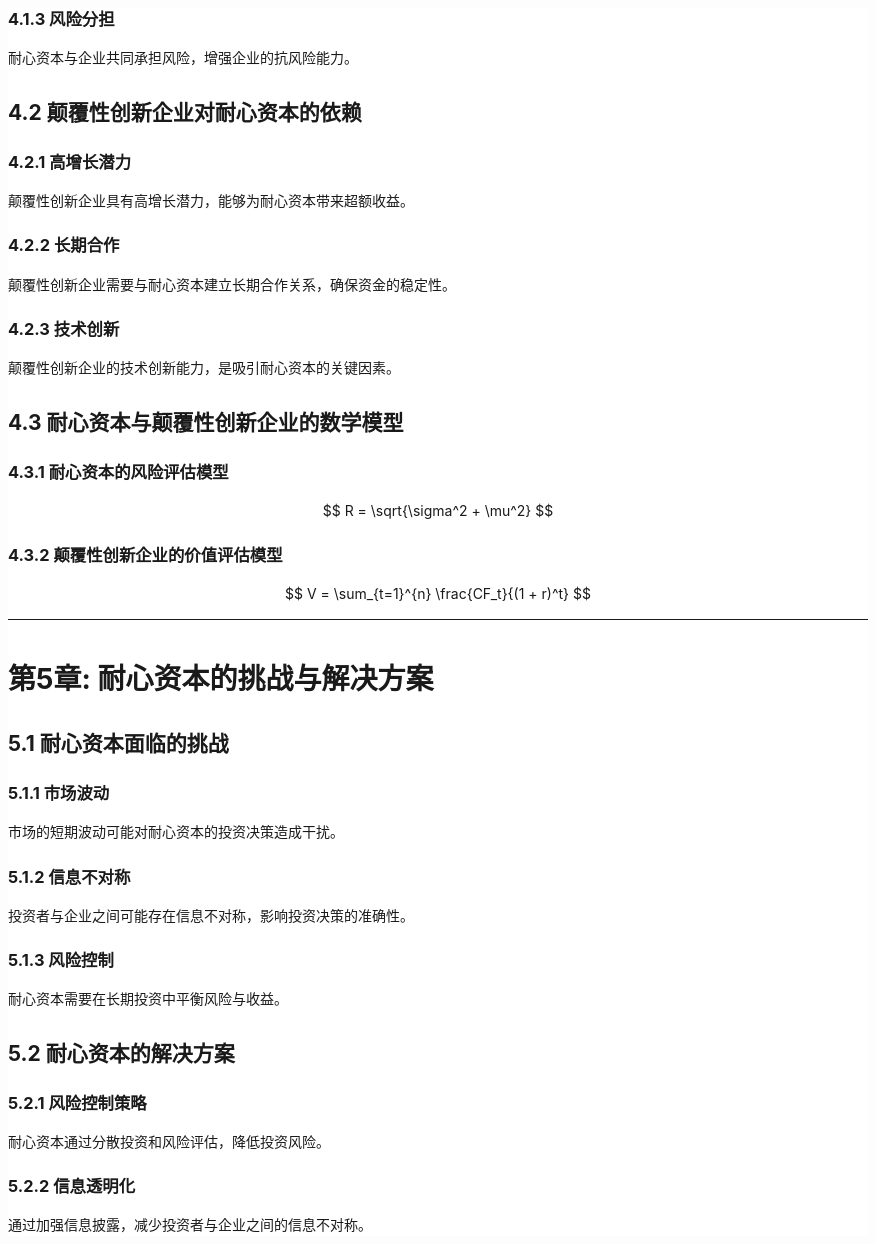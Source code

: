 ### 4.1.3 风险分担
耐心资本与企业共同承担风险，增强企业的抗风险能力。

## 4.2 颠覆性创新企业对耐心资本的依赖

### 4.2.1 高增长潜力
颠覆性创新企业具有高增长潜力，能够为耐心资本带来超额收益。

### 4.2.2 长期合作
颠覆性创新企业需要与耐心资本建立长期合作关系，确保资金的稳定性。

### 4.2.3 技术创新
颠覆性创新企业的技术创新能力，是吸引耐心资本的关键因素。

## 4.3 耐心资本与颠覆性创新企业的数学模型

### 4.3.1 耐心资本的风险评估模型
$$ R = \sqrt{\sigma^2 + \mu^2} $$

### 4.3.2 颠覆性创新企业的价值评估模型
$$ V = \sum_{t=1}^{n} \frac{CF_t}{(1 + r)^t} $$

---

# 第5章: 耐心资本的挑战与解决方案

## 5.1 耐心资本面临的挑战

### 5.1.1 市场波动
市场的短期波动可能对耐心资本的投资决策造成干扰。

### 5.1.2 信息不对称
投资者与企业之间可能存在信息不对称，影响投资决策的准确性。

### 5.1.3 风险控制
耐心资本需要在长期投资中平衡风险与收益。

## 5.2 耐心资本的解决方案

### 5.2.1 风险控制策略
耐心资本通过分散投资和风险评估，降低投资风险。

### 5.2.2 信息透明化
通过加强信息披露，减少投资者与企业之间的信息不对称。
